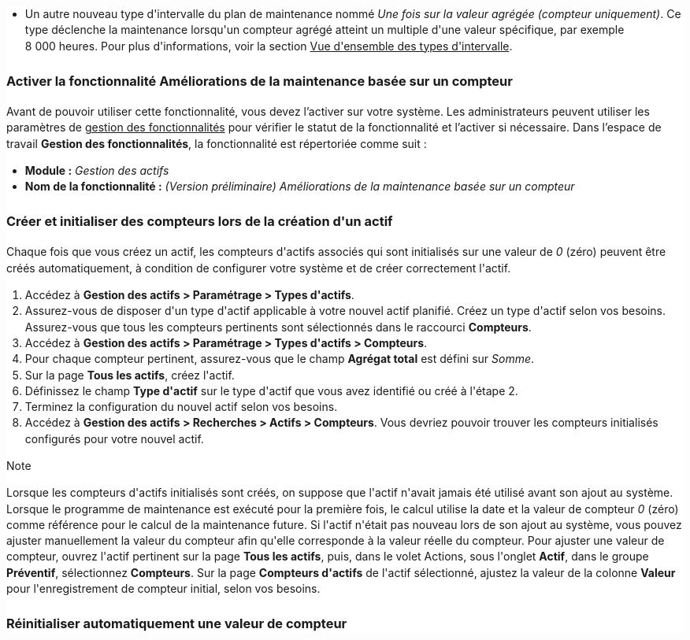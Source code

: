 - Un autre nouveau type d'intervalle du plan de maintenance nommé *Une fois sur la valeur agrégée (compteur uniquement)*. Ce type déclenche la maintenance lorsqu'un compteur agrégé atteint un multiple d'une valeur spécifique, par exemple 8 000 heures. Pour plus d'informations, voir la section [Vue d'ensemble des types d'intervalle](#interval-types).

### <a name="turn-on-the-counter-based-maintenance-enhancements-feature"></a>Activer la fonctionnalité Améliorations de la maintenance basée sur un compteur

Avant de pouvoir utiliser cette fonctionnalité, vous devez l’activer sur votre système. Les administrateurs peuvent utiliser les paramètres de [gestion des fonctionnalités](../../../fin-ops-core/fin-ops/get-started/feature-management/feature-management-overview.md) pour vérifier le statut de la fonctionnalité et l’activer si nécessaire. Dans l’espace de travail **Gestion des fonctionnalités**, la fonctionnalité est répertoriée comme suit :

- **Module :** *Gestion des actifs*
- **Nom de la fonctionnalité :** *(Version préliminaire) Améliorations de la maintenance basée sur un compteur*

### <a name="create-and-initialize-counters-when-an-asset-is-created"></a>Créer et initialiser des compteurs lors de la création d'un actif

Chaque fois que vous créez un actif, les compteurs d'actifs associés qui sont initialisés sur une valeur de *0* (zéro) peuvent être créés automatiquement, à condition de configurer votre système et de créer correctement l'actif.

1. Accédez à **Gestion des actifs \> Paramétrage \> Types d'actifs**.
1. Assurez-vous de disposer d'un type d'actif applicable à votre nouvel actif planifié. Créez un type d'actif selon vos besoins. Assurez-vous que tous les compteurs pertinents sont sélectionnés dans le raccourci **Compteurs**.
1. Accédez à **Gestion des actifs \> Paramétrage \> Types d'actifs \> Compteurs**.
1. Pour chaque compteur pertinent, assurez-vous que le champ **Agrégat total** est défini sur *Somme*.
1. Sur la page **Tous les actifs**, créez l'actif.
1. Définissez le champ **Type d'actif** sur le type d'actif que vous avez identifié ou créé à l'étape 2.
1. Terminez la configuration du nouvel actif selon vos besoins.
1. Accédez à **Gestion des actifs \> Recherches \> Actifs \> Compteurs**. Vous devriez pouvoir trouver les compteurs initialisés configurés pour votre nouvel actif.

> [!NOTE]
> Lorsque les compteurs d'actifs initialisés sont créés, on suppose que l'actif n'avait jamais été utilisé avant son ajout au système. Lorsque le programme de maintenance est exécuté pour la première fois, le calcul utilise la date et la valeur de compteur *0* (zéro) comme référence pour le calcul de la maintenance future. Si l'actif n'était pas nouveau lors de son ajout au système, vous pouvez ajuster manuellement la valeur du compteur afin qu'elle corresponde à la valeur réelle du compteur. Pour ajuster une valeur de compteur, ouvrez l'actif pertinent sur la page **Tous les actifs**, puis, dans le volet Actions, sous l'onglet **Actif**, dans le groupe **Préventif**, sélectionnez **Compteurs**. Sur la page **Compteurs d'actifs** de l'actif sélectionné, ajustez la valeur de la colonne **Valeur** pour l'enregistrement de compteur initial, selon vos besoins.

### <a name="automatically-reset-a-counter-value"></a>Réinitialiser automatiquement une valeur de compteur
